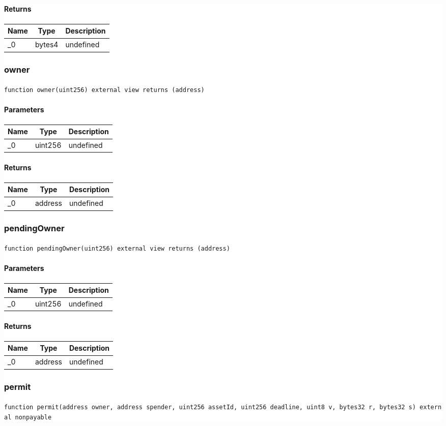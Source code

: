 #### Returns

| Name | Type | Description |
|---|---|---|
| _0 | bytes4 | undefined |

### owner

```solidity
function owner(uint256) external view returns (address)
```





#### Parameters

| Name | Type | Description |
|---|---|---|
| _0 | uint256 | undefined |

#### Returns

| Name | Type | Description |
|---|---|---|
| _0 | address | undefined |

### pendingOwner

```solidity
function pendingOwner(uint256) external view returns (address)
```





#### Parameters

| Name | Type | Description |
|---|---|---|
| _0 | uint256 | undefined |

#### Returns

| Name | Type | Description |
|---|---|---|
| _0 | address | undefined |

### permit

```solidity
function permit(address owner, address spender, uint256 assetId, uint256 deadline, uint8 v, bytes32 r, bytes32 s) external nonpayable
```
